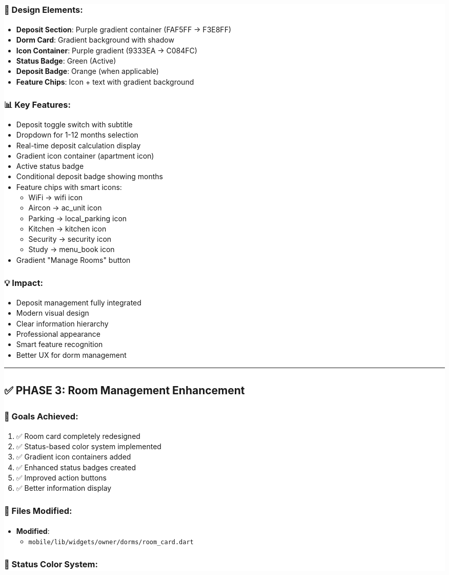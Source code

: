 ### 🎨 Design Elements:
- **Deposit Section**: Purple gradient container (FAF5FF → F3E8FF)
- **Dorm Card**: Gradient background with shadow
- **Icon Container**: Purple gradient (9333EA → C084FC)
- **Status Badge**: Green (Active)
- **Deposit Badge**: Orange (when applicable)
- **Feature Chips**: Icon + text with gradient background

### 📊 Key Features:
- Deposit toggle switch with subtitle
- Dropdown for 1-12 months selection
- Real-time deposit calculation display
- Gradient icon container (apartment icon)
- Active status badge
- Conditional deposit badge showing months
- Feature chips with smart icons:
  - WiFi → wifi icon
  - Aircon → ac_unit icon
  - Parking → local_parking icon
  - Kitchen → kitchen icon
  - Security → security icon
  - Study → menu_book icon
- Gradient "Manage Rooms" button

### 💡 Impact:
- Deposit management fully integrated
- Modern visual design
- Clear information hierarchy
- Professional appearance
- Smart feature recognition
- Better UX for dorm management

---

## ✅ PHASE 3: Room Management Enhancement

### 🎯 Goals Achieved:
1. ✅ Room card completely redesigned
2. ✅ Status-based color system implemented
3. ✅ Gradient icon containers added
4. ✅ Enhanced status badges created
5. ✅ Improved action buttons
6. ✅ Better information display

### 📁 Files Modified:
- **Modified**:
  - `mobile/lib/widgets/owner/dorms/room_card.dart`

### 🎨 Status Color System:
